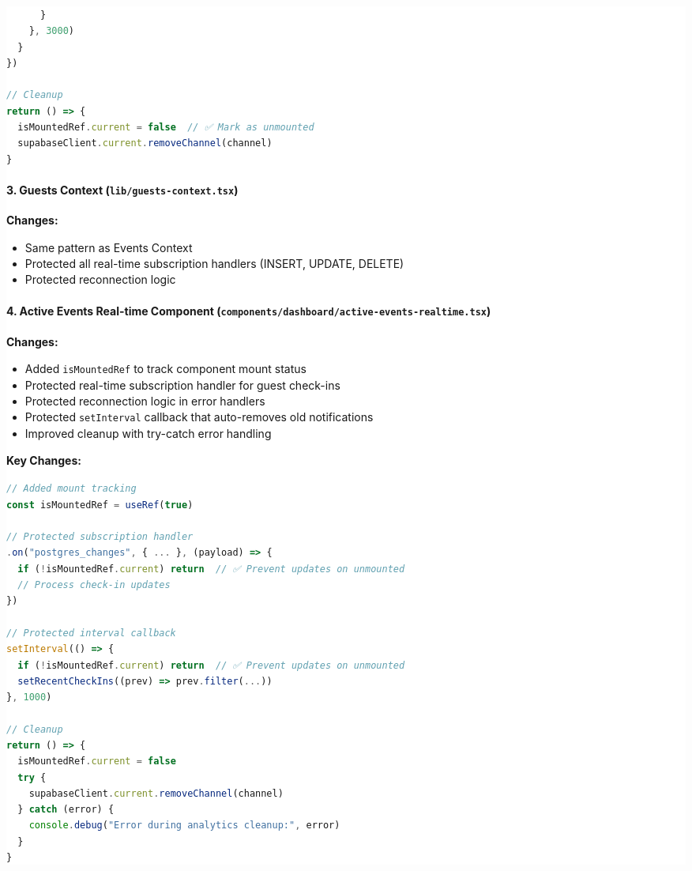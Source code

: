 ```typescript
      }
    }, 3000)
  }
})

// Cleanup
return () => {
  isMountedRef.current = false  // ✅ Mark as unmounted
  supabaseClient.current.removeChannel(channel)
}
```

#### 3. **Guests Context** (`lib/guests-context.tsx`)

**Changes:**
- Same pattern as Events Context
- Protected all real-time subscription handlers (INSERT, UPDATE, DELETE)
- Protected reconnection logic

#### 4. **Active Events Real-time Component** (`components/dashboard/active-events-realtime.tsx`)

**Changes:**
- Added `isMountedRef` to track component mount status
- Protected real-time subscription handler for guest check-ins
- Protected reconnection logic in error handlers
- Protected `setInterval` callback that auto-removes old notifications
- Improved cleanup with try-catch error handling

**Key Changes:**
```typescript
// Added mount tracking
const isMountedRef = useRef(true)

// Protected subscription handler
.on("postgres_changes", { ... }, (payload) => {
  if (!isMountedRef.current) return  // ✅ Prevent updates on unmounted
  // Process check-in updates
})

// Protected interval callback
setInterval(() => {
  if (!isMountedRef.current) return  // ✅ Prevent updates on unmounted
  setRecentCheckIns((prev) => prev.filter(...))
}, 1000)

// Cleanup
return () => {
  isMountedRef.current = false
  try {
    supabaseClient.current.removeChannel(channel)
  } catch (error) {
    console.debug("Error during analytics cleanup:", error)
  }
}
```
